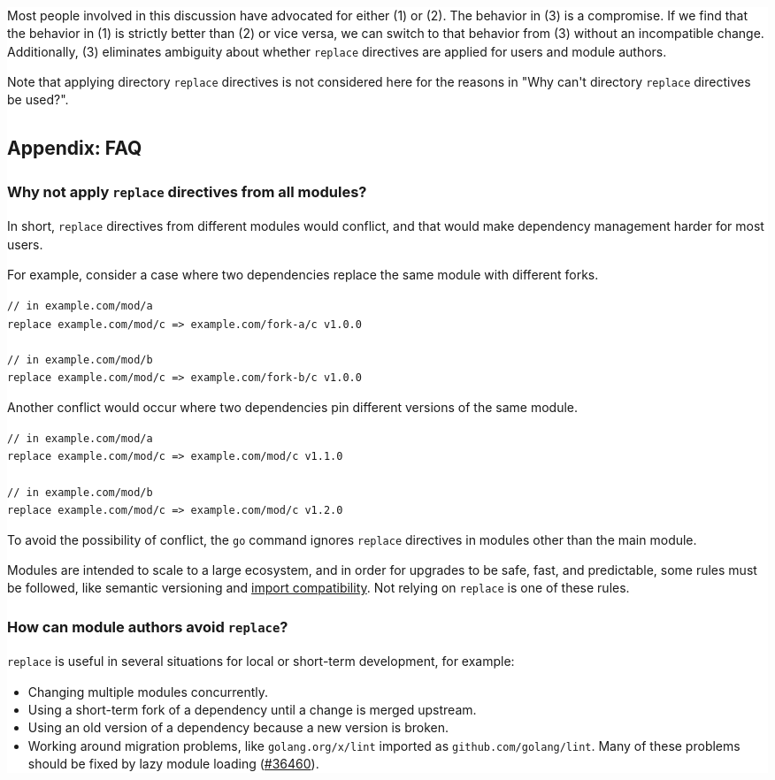 Most people involved in this discussion have advocated for either (1) or (2).
The behavior in (3) is a compromise. If we find that the behavior in (1) is
strictly better than (2) or vice versa, we can switch to that behavior from
(3) without an incompatible change. Additionally, (3) eliminates
ambiguity about whether `replace` directives are applied for users and module
authors.

Note that applying directory `replace` directives is not considered here for
the reasons in "Why can't directory `replace` directives be used?".

## Appendix: FAQ

### Why not apply `replace` directives from all modules?

In short, `replace` directives from different modules would conflict, and
that would make dependency management harder for most users.

For example, consider a case where two dependencies replace the same module
with different forks.

```
// in example.com/mod/a
replace example.com/mod/c => example.com/fork-a/c v1.0.0

// in example.com/mod/b
replace example.com/mod/c => example.com/fork-b/c v1.0.0
```

Another conflict would occur where two dependencies pin different versions
of the same module.

```
// in example.com/mod/a
replace example.com/mod/c => example.com/mod/c v1.1.0

// in example.com/mod/b
replace example.com/mod/c => example.com/mod/c v1.2.0
```

To avoid the possibility of conflict, the `go` command ignores `replace`
directives in modules other than the main module.

Modules are intended to scale to a large ecosystem, and in order for upgrades
to be safe, fast, and predictable, some rules must be followed, like semantic
versioning and [import compatibility](https://research.swtch.com/vgo-import).
Not relying on `replace` is one of these rules.

### How can module authors avoid `replace`?

`replace` is useful in several situations for local or short-term development,
for example:

* Changing multiple modules concurrently.
* Using a short-term fork of a dependency until a change is merged upstream.
* Using an old version of a dependency because a new version is broken.
* Working around migration problems, like `golang.org/x/lint` imported as
  `github.com/golang/lint`. Many of these problems should be fixed by lazy
  module loading ([#36460](https://golang.org/issue/36460)).
